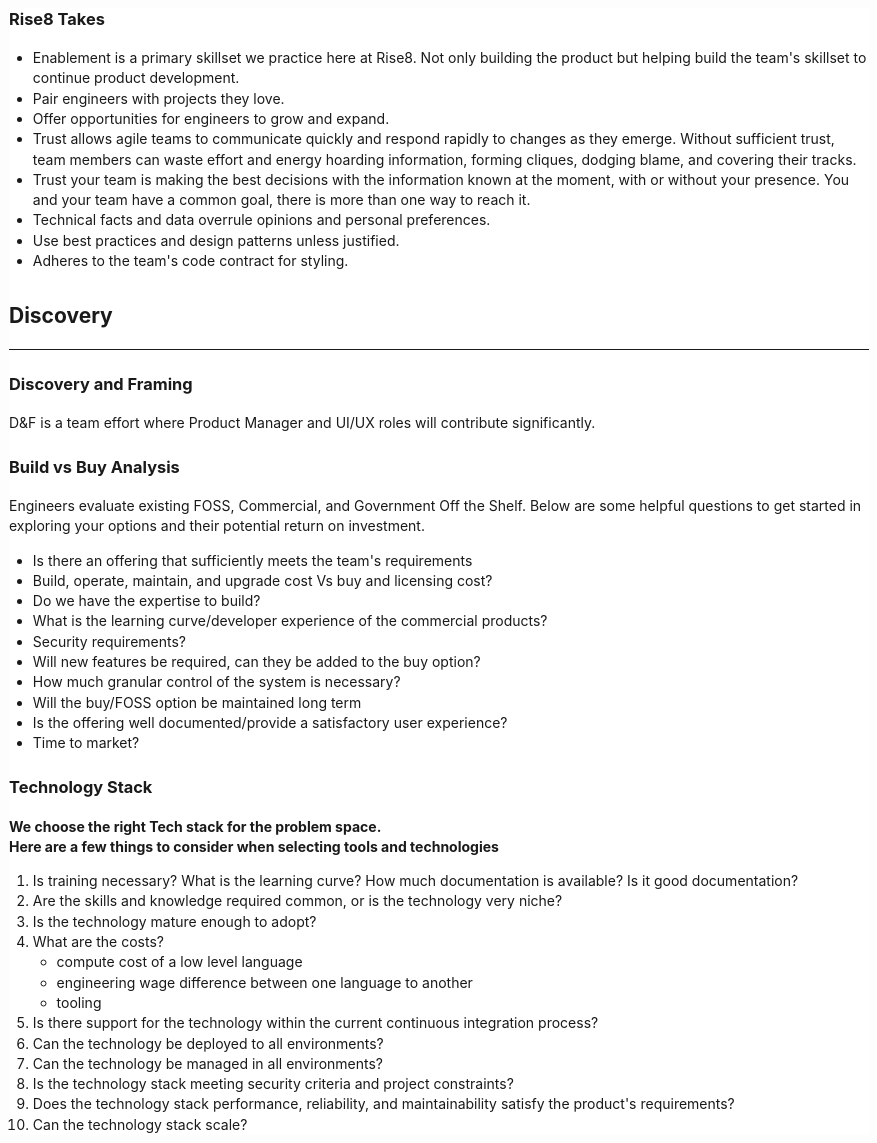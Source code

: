 ### Rise8 Takes
- Enablement is a primary skillset we practice here at Rise8. Not only building the product but helping build the team's skillset to continue product development.
- Pair engineers with projects they love.
- Offer opportunities for engineers to grow and expand.
- Trust allows agile teams to communicate quickly and respond rapidly to changes as they emerge. Without sufficient trust, team members can waste effort and energy hoarding information, forming cliques, dodging blame, and covering their tracks.
- Trust your team is making the best decisions with the information known at the moment, with or without your presence. You and your team have a common goal, there is more than one way to reach it.
- Technical facts and data overrule opinions and personal preferences.
- Use best practices and design patterns unless justified.
- Adheres to the team's code contract for styling.


## Discovery
---

### Discovery and Framing 
D&F is a team effort where Product Manager and UI/UX roles will contribute significantly.

### Build vs Buy Analysis
Engineers evaluate existing FOSS, Commercial, and Government Off the Shelf. Below are some helpful questions to get started in exploring your options and their potential return on investment.

[todo]: # "Separate into groups (Build & Purchase/Use)"

- Is there an offering that sufficiently meets the team's requirements
- Build, operate, maintain, and upgrade cost Vs buy and licensing cost?
- Do we have the expertise to build?
- What is the learning curve/developer experience of the commercial products?
- Security requirements?
- Will new features be required, can they be added to the buy option?
- How much granular control of the system is necessary?
- Will the buy/FOSS option be maintained long term
- Is the offering well documented/provide a satisfactory user experience?
- Time to market?


### Technology Stack
**We choose the right Tech stack for the problem space.**  
**Here are a few things to consider when selecting tools and technologies**   
  
1. Is training necessary? What is the learning curve? How much documentation is available? Is it good documentation?
1. Are the skills and knowledge required common, or is the technology very niche?
1. Is the technology mature enough to adopt?
1. What are the costs?
    - compute cost of a low level language
    - engineering wage difference between one language to another
    - tooling
1. Is there support for the technology within the current continuous integration process?
1. Can the technology be deployed to all environments?
1. Can the technology be managed in all environments?
1. Is the technology stack meeting security criteria and project constraints?
1. Does the technology stack performance, reliability, and maintainability satisfy the product's requirements?
1. Can the technology stack scale?


[todo]: # "Add resources for existing design patterns"
[todo]: # "Align with PMs"
[TODO]: # "define feature, bug Innovation/tech debt"
[TODO]: # "Expand the section on CI"
[TODO]: # "Add Acceptance test blurb"